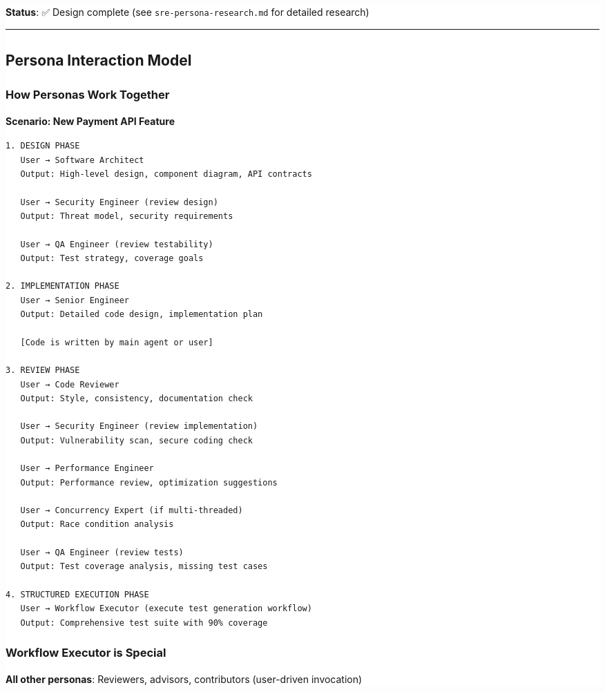 **Status**: ✅ Design complete (see `sre-persona-research.md` for detailed research)

---

## Persona Interaction Model

### How Personas Work Together

**Scenario: New Payment API Feature**

```
1. DESIGN PHASE
   User → Software Architect
   Output: High-level design, component diagram, API contracts
   
   User → Security Engineer (review design)
   Output: Threat model, security requirements
   
   User → QA Engineer (review testability)
   Output: Test strategy, coverage goals

2. IMPLEMENTATION PHASE
   User → Senior Engineer
   Output: Detailed code design, implementation plan
   
   [Code is written by main agent or user]

3. REVIEW PHASE
   User → Code Reviewer
   Output: Style, consistency, documentation check
   
   User → Security Engineer (review implementation)
   Output: Vulnerability scan, secure coding check
   
   User → Performance Engineer
   Output: Performance review, optimization suggestions
   
   User → Concurrency Expert (if multi-threaded)
   Output: Race condition analysis
   
   User → QA Engineer (review tests)
   Output: Test coverage analysis, missing test cases

4. STRUCTURED EXECUTION PHASE
   User → Workflow Executor (execute test generation workflow)
   Output: Comprehensive test suite with 90% coverage
```

### Workflow Executor is Special

**All other personas**: Reviewers, advisors, contributors (user-driven invocation)

